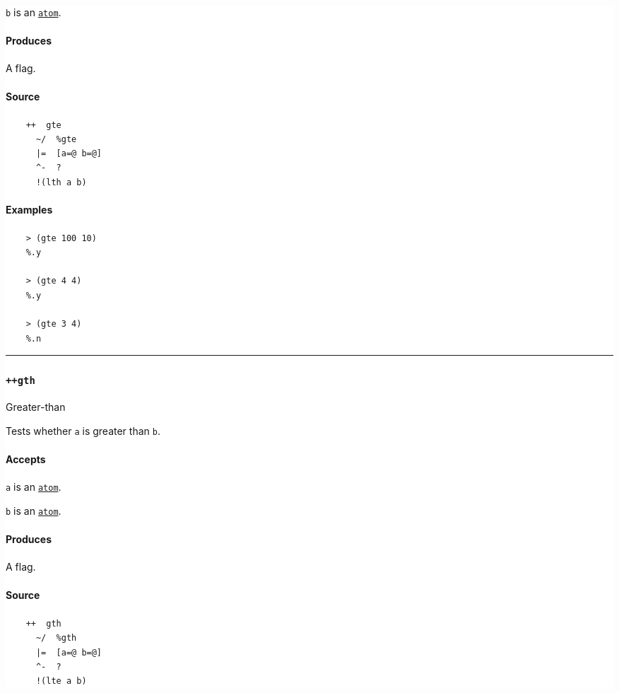 `b` is an [`atom`](@/docs/glossary/atom.md).

#### Produces

A flag.

#### Source

```hoon
    ++  gte
      ~/  %gte
      |=  [a=@ b=@]
      ^-  ?
      !(lth a b)
```

#### Examples

```
    > (gte 100 10)
    %.y

    > (gte 4 4)
    %.y

    > (gte 3 4)
    %.n
```

---
### `++gth`

Greater-than

Tests whether `a` is greater than `b`.

#### Accepts

`a` is an [`atom`](@/docs/glossary/atom.md).

`b` is an [`atom`](@/docs/glossary/atom.md).

#### Produces

A flag.

#### Source

```hoon
    ++  gth
      ~/  %gth
      |=  [a=@ b=@]
      ^-  ?
      !(lte a b)
```

